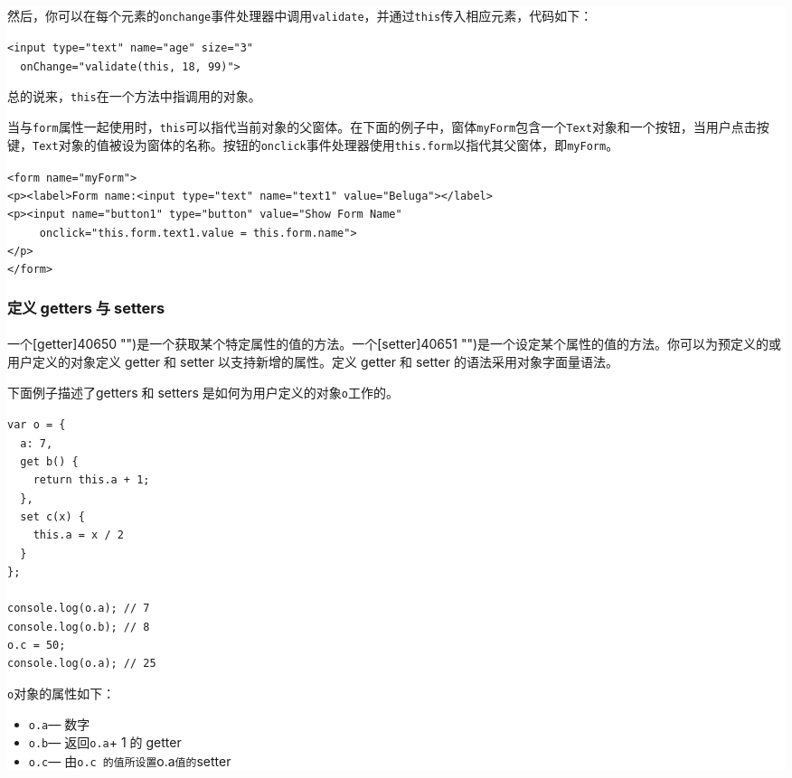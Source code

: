 
然后，你可以在每个元素的`onchange`事件处理器中调用`validate`，并通过`this`传入相应元素，代码如下：


```
<input type="text" name="age" size="3"
  onChange="validate(this, 18, 99)">
```


总的说来，`this`在一个方法中指调用的对象。



当与`form`属性一起使用时，`this`可以指代当前对象的父窗体。在下面的例子中，窗体`myForm`包含一个`Text`对象和一个按钮，当用户点击按键，`Text`对象的值被设为窗体的名称。按钮的`onclick`事件处理器使用`this.form`以指代其父窗体，即`myForm`。


```
<form name="myForm">
<p><label>Form name:<input type="text" name="text1" value="Beluga"></label>
<p><input name="button1" type="button" value="Show Form Name"
     onclick="this.form.text1.value = this.form.name">
</p>
</form>
```

### **定义 getters 与 setters**<a name="定义_getters_与_setters"></a>


一个[getter]40650 "")是一个获取某个特定属性的值的方法。一个[setter]40651 "")是一个设定某个属性的值的方法。你可以为预定义的或用户定义的对象定义 getter 和 setter 以支持新增的属性。定义 getter 和 setter 的语法采用对象字面量语法。



下面例子描述了getters 和 setters 是如何为用户定义的对象`o`工作的。


```
var o = {
  a: 7,
  get b() { 
    return this.a + 1;
  },
  set c(x) {
    this.a = x / 2
  }
};

console.log(o.a); // 7
console.log(o.b); // 8
o.c = 50;
console.log(o.a); // 25
```


`o`对象的属性如下：


* `o.a`— 数字
* `o.b`— 返回`o.a`+ 1 的 getter
* `o.c`— 由`o.c 的值所设置`o.a`值的`setter
